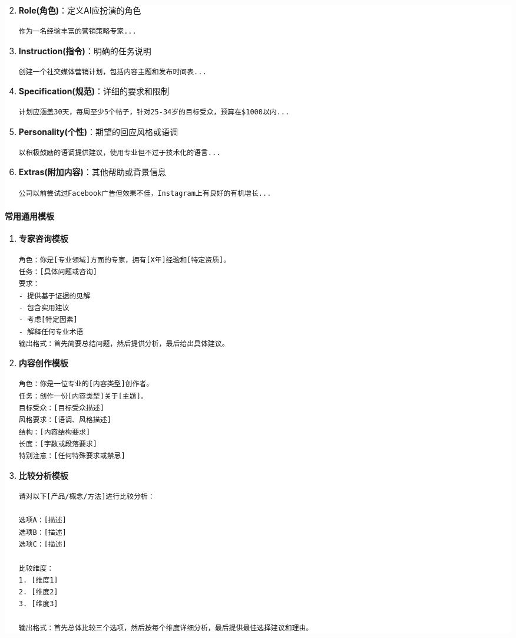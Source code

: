2. **Role(角色)**：定义AI应扮演的角色
   ```
   作为一名经验丰富的营销策略专家...
   ```

3. **Instruction(指令)**：明确的任务说明
   ```
   创建一个社交媒体营销计划，包括内容主题和发布时间表...
   ```

4. **Specification(规范)**：详细的要求和限制
   ```
   计划应涵盖30天，每周至少5个帖子，针对25-34岁的目标受众，预算在$1000以内...
   ```

5. **Personality(个性)**：期望的回应风格或语调
   ```
   以积极鼓励的语调提供建议，使用专业但不过于技术化的语言...
   ```

6. **Extras(附加内容)**：其他帮助或背景信息
   ```
   公司以前尝试过Facebook广告但效果不佳，Instagram上有良好的有机增长...
   ```

#### 常用通用模板

1. **专家咨询模板**
   ```
   角色：你是[专业领域]方面的专家，拥有[X年]经验和[特定资质]。
   任务：[具体问题或咨询]
   要求：
   - 提供基于证据的见解
   - 包含实用建议
   - 考虑[特定因素]
   - 解释任何专业术语
   输出格式：首先简要总结问题，然后提供分析，最后给出具体建议。
   ```

2. **内容创作模板**
   ```
   角色：你是一位专业的[内容类型]创作者。
   任务：创作一份[内容类型]关于[主题]。
   目标受众：[目标受众描述]
   风格要求：[语调、风格描述]
   结构：[内容结构要求]
   长度：[字数或段落要求]
   特别注意：[任何特殊要求或禁忌]
   ```

3. **比较分析模板**
   ```
   请对以下[产品/概念/方法]进行比较分析：
   
   选项A：[描述]
   选项B：[描述]
   选项C：[描述]
   
   比较维度：
   1. [维度1]
   2. [维度2]
   3. [维度3]
   
   输出格式：首先总体比较三个选项，然后按每个维度详细分析，最后提供最佳选择建议和理由。
   ```

